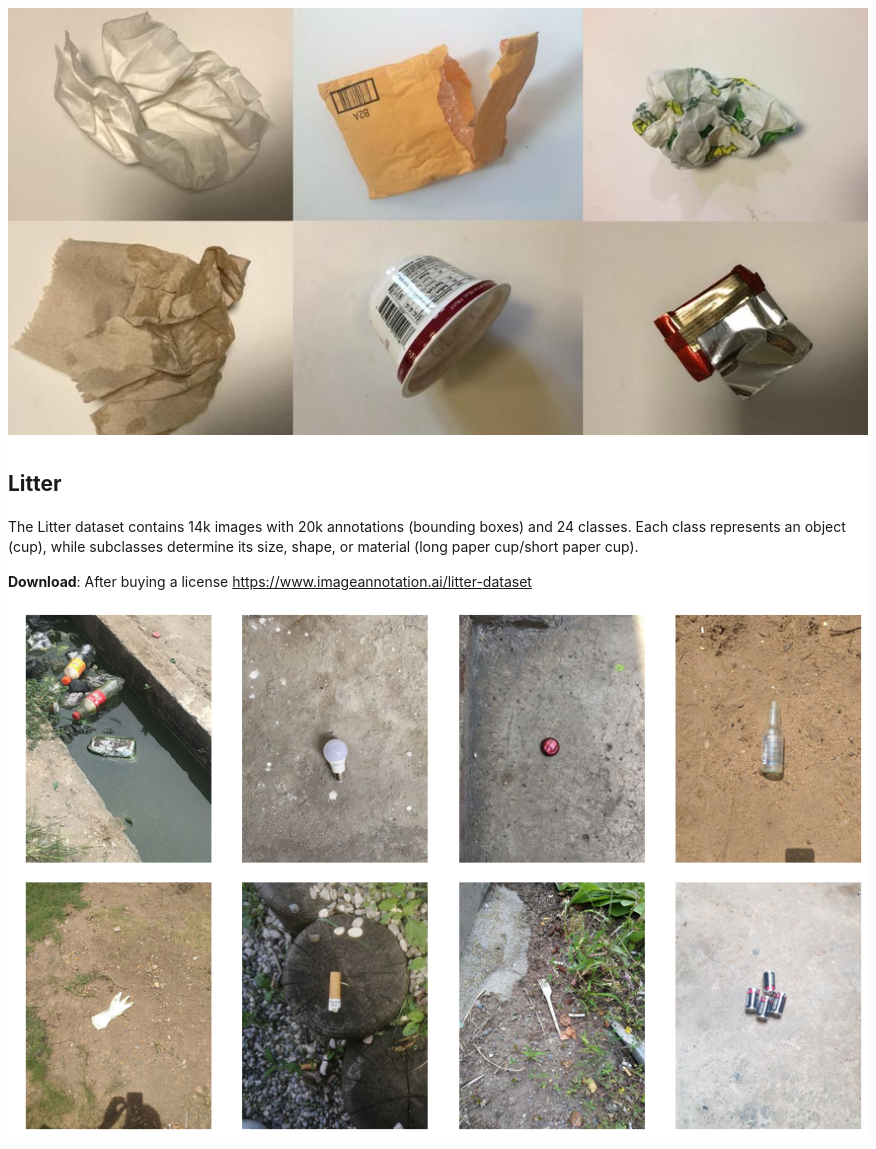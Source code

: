 ![](img/trashnet_example.jpg)

## Litter

The Litter dataset contains 14k images with 20k annotations (bounding boxes) and 24 classes. Each class represents an object (cup), while subclasses determine its size, shape, or material (long paper cup/short paper cup).

**Download**: After buying a license https://www.imageannotation.ai/litter-dataset

![](img/litter_example.jpg)

